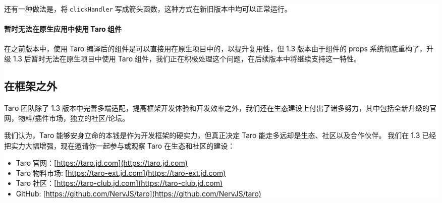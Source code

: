 还有一种做法是，将 `clickHandler` 写成箭头函数，这种方式在新旧版本中均可以正常运行。

#### 暂时无法在原生应用中使用 Taro 组件

在之前版本中，使用 Taro 编译后的组件是可以直接用在原生项目中的，以提升复用性，但 1.3 版本由于组件的 props 系统彻底重构了，升级 1.3 后暂时无法在原生项目中使用 Taro 组件，我们正在积极处理这个问题，在后续版本中将继续支持这一特性。

## 在框架之外

Taro 团队除了 1.3 版本中完善多端适配，提高框架开发体验和开发效率之外，我们还在生态建设上付出了诸多努力，其中包括全新升级的官网，物料/插件市场，独立的社区/论坛。

我们认为，Taro 能够安身立命的本钱是作为开发框架的硬实力，但真正决定 Taro 能走多远却是生态、社区以及合作伙伴。
我们在 1.3 已经把实力大幅增强，现在邀请你一起参与或观察 Taro 在生态和社区的建设：

- Taro 官网：[https://taro.jd.com](https://taro.jd.com)
- Taro 物料市场: [https://taro-ext.jd.com](https://taro-ext.jd.com)
- Taro 社区：[https://taro-club.jd.com](https://taro-club.jd.com)
- GitHub: [https://github.com/NervJS/taro](https://github.com/NervJS/taro)
